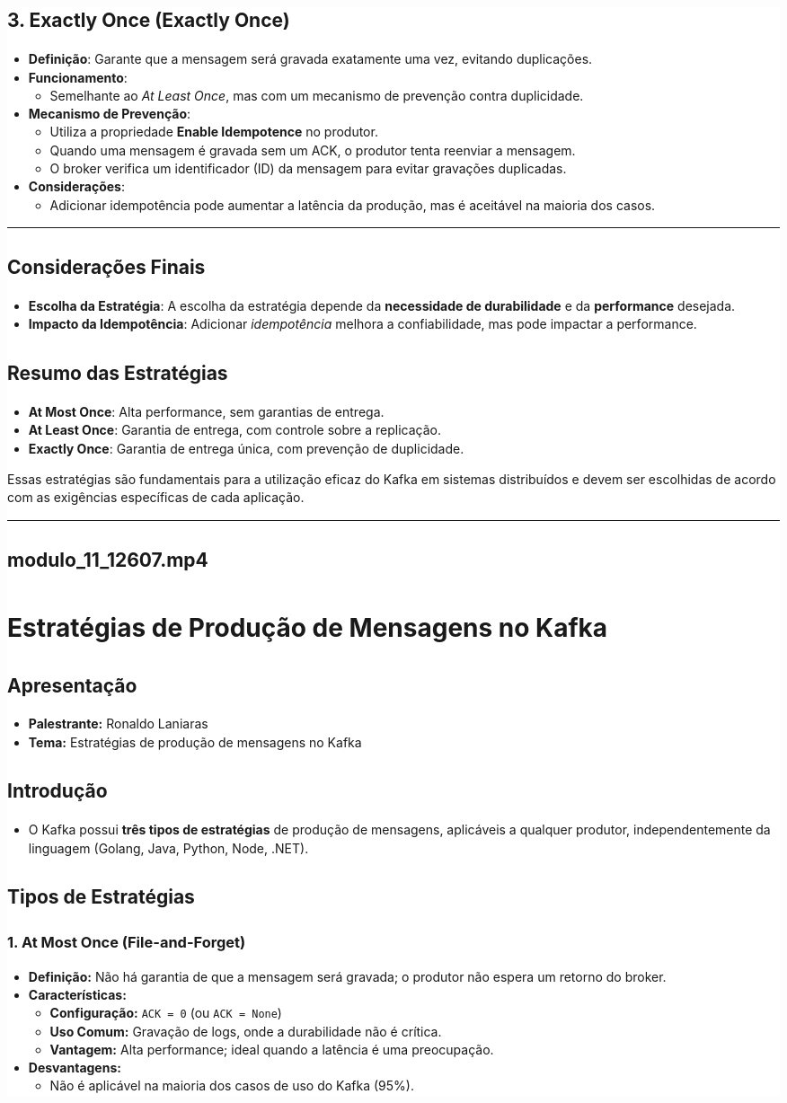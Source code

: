 ## 3. Exactly Once (Exactly Once)
- **Definição**: Garante que a mensagem será gravada exatamente uma vez, evitando duplicações.
- **Funcionamento**:
  - Semelhante ao *At Least Once*, mas com um mecanismo de prevenção contra duplicidade.
- **Mecanismo de Prevenção**:
  - Utiliza a propriedade **Enable Idempotence** no produtor.
  - Quando uma mensagem é gravada sem um ACK, o produtor tenta reenviar a mensagem.
  - O broker verifica um identificador (ID) da mensagem para evitar gravações duplicadas.
- **Considerações**:
  - Adicionar idempotência pode aumentar a latência da produção, mas é aceitável na maioria dos casos.

---

## Considerações Finais
- **Escolha da Estratégia**: A escolha da estratégia depende da **necessidade de durabilidade** e da **performance** desejada.
- **Impacto da Idempotência**: Adicionar *idempotência* melhora a confiabilidade, mas pode impactar a performance.

## Resumo das Estratégias
- **At Most Once**: Alta performance, sem garantias de entrega.
- **At Least Once**: Garantia de entrega, com controle sobre a replicação.
- **Exactly Once**: Garantia de entrega única, com prevenção de duplicidade.

Essas estratégias são fundamentais para a utilização eficaz do Kafka em sistemas distribuídos e devem ser escolhidas de acordo com as exigências específicas de cada aplicação.



---

## modulo_11_12607.mp4

# Estratégias de Produção de Mensagens no Kafka

## Apresentação
- **Palestrante:** Ronaldo Laniaras
- **Tema:** Estratégias de produção de mensagens no Kafka

## Introdução
- O Kafka possui **três tipos de estratégias** de produção de mensagens, aplicáveis a qualquer produtor, independentemente da linguagem (Golang, Java, Python, Node, .NET).
  
## Tipos de Estratégias

### 1. At Most Once (File-and-Forget)
- **Definição:** Não há garantia de que a mensagem será gravada; o produtor não espera um retorno do broker.
- **Características:**
  - **Configuração:** `ACK = 0` (ou `ACK = None`)
  - **Uso Comum:** Gravação de logs, onde a durabilidade não é crítica.
  - **Vantagem:** Alta performance; ideal quando a latência é uma preocupação.
- **Desvantagens:**
  - Não é aplicável na maioria dos casos de uso do Kafka (95%).

